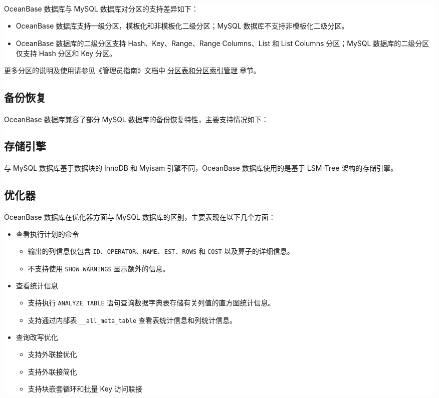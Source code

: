 OceanBase 数据库与 MySQL 数据库对分区的支持差异如下：

* OceanBase 数据库支持一级分区，模板化和非模板化二级分区；MySQL 数据库不支持非模板化二级分区。

  

* OceanBase 数据库的二级分区支持 Hash、Key、Range、Range Columns、List 和 List Columns 分区；MySQL 数据库的二级分区仅支持 Hash 分区和 Key 分区。

  




更多分区的说明及使用请参见《管理员指南》文档中 [分区表和分区索引管理](/zh-CN/6.administrator-guide/5.data-distribution-and-link-management/1.partition-table-and-partitioned-index-management/1.about-partitions.md) 章节。

备份恢复 
-------------------------

OceanBase 数据库兼容了部分 MySQL 数据库的备份恢复特性，主要支持情况如下：



存储引擎 
-------------------------

与 MySQL 数据库基于数据块的 InnoDB 和 Myisam 引擎不同，OceanBase 数据库使用的是基于 LSM-Tree 架构的存储引擎。

优化器 
------------------------

OceanBase 数据库在优化器方面与 MySQL 数据库的区别，主要表现在以下几个方面：

* 查看执行计划的命令

  * 输出的列信息仅包含 `ID`、`OPERATOR`、`NAME`、`EST. ROWS` 和 `COST` 以及算子的详细信息。

    
  
  * 不支持使用 `SHOW WARNINGS` 显示额外的信息。

    
  

  

* 查看统计信息

  * 支持执行 `ANALYZE TABLE` 语句查询数据字典表存储有关列值的直方图统计信息。

    
  
  * 支持通过内部表 `__all_meta_table` 查看表统计信息和列统计信息。

    
  

  

* 查询改写优化

  * 支持外联接优化

    
  
  * 支持外联接简化

    
  
  * 支持块嵌套循环和批量 Key 访问联接
